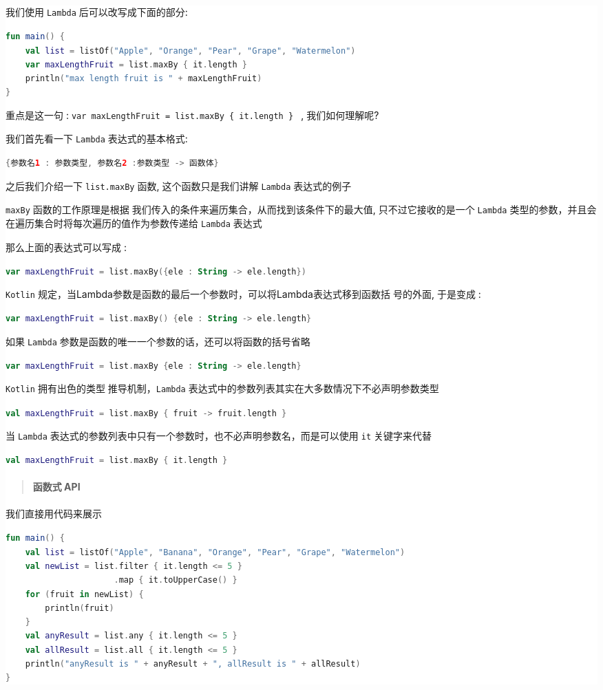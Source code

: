 我们使用 `Lambda` 后可以改写成下面的部分:

```kotlin
fun main() {
    val list = listOf("Apple", "Orange", "Pear", "Grape", "Watermelon") 
    var maxLengthFruit = list.maxBy { it.length } 
    println("max length fruit is " + maxLengthFruit) 
}
```

重点是这一句 : `var maxLengthFruit = list.maxBy { it.length } `  , 我们如何理解呢?

我们首先看一下 `Lambda` 表达式的基本格式:

```kotlin
{参数名1 : 参数类型, 参数名2 :参数类型 -> 函数体}
```

之后我们介绍一下 `list.maxBy` 函数, 这个函数只是我们讲解 `Lambda` 表达式的例子

`maxBy` 函数的工作原理是根据 我们传入的条件来遍历集合，从而找到该条件下的最大值, 只不过它接收的是一个 `Lambda` 类型的参数，并且会 在遍历集合时将每次遍历的值作为参数传递给 `Lambda` 表达式

那么上面的表达式可以写成 : 

```kotlin
var maxLengthFruit = list.maxBy({ele : String -> ele.length})
```

`Kotlin` 规定，当Lambda参数是函数的最后一个参数时，可以将Lambda表达式移到函数括 号的外面, 于是变成 :

```kotlin
var maxLengthFruit = list.maxBy() {ele : String -> ele.length}
```

如果 `Lambda` 参数是函数的唯一一个参数的话，还可以将函数的括号省略

```kotlin
var maxLengthFruit = list.maxBy {ele : String -> ele.length}
```

`Kotlin` 拥有出色的类型 推导机制，`Lambda` 表达式中的参数列表其实在大多数情况下不必声明参数类型

```kotlin
val maxLengthFruit = list.maxBy { fruit -> fruit.length }
```

当 `Lambda` 表达式的参数列表中只有一个参数时，也不必声明参数名，而是可以使用 `it` 关键字来代替

```kotlin
val maxLengthFruit = list.maxBy { it.length } 
```

> #### 函数式 API

我们直接用代码来展示

```kotlin
fun main() { 
    val list = listOf("Apple", "Banana", "Orange", "Pear", "Grape", "Watermelon") 
    val newList = list.filter { it.length <= 5 } 
                      .map { it.toUpperCase() } 
    for (fruit in newList) { 
        println(fruit) 
    } 
    val anyResult = list.any { it.length <= 5 } 
    val allResult = list.all { it.length <= 5 } 
    println("anyResult is " + anyResult + ", allResult is " + allResult) 
}
```
